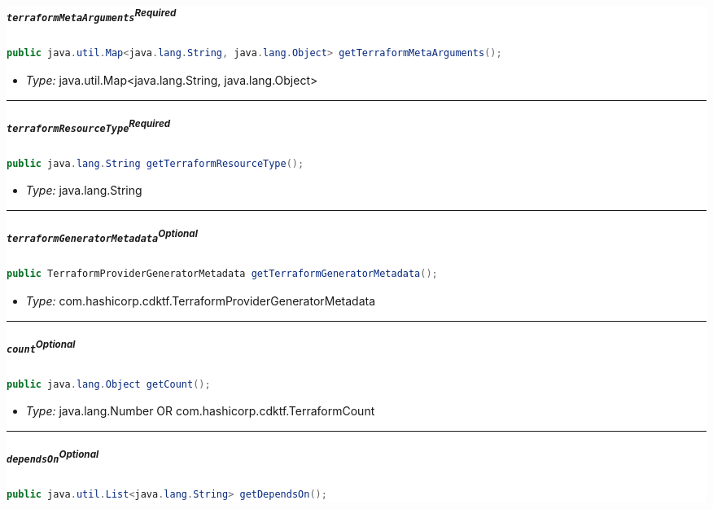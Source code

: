 ##### `terraformMetaArguments`<sup>Required</sup> <a name="terraformMetaArguments" id="@cdktf/provider-upcloud.dataUpcloudStorage.DataUpcloudStorage.property.terraformMetaArguments"></a>

```java
public java.util.Map<java.lang.String, java.lang.Object> getTerraformMetaArguments();
```

- *Type:* java.util.Map<java.lang.String, java.lang.Object>

---

##### `terraformResourceType`<sup>Required</sup> <a name="terraformResourceType" id="@cdktf/provider-upcloud.dataUpcloudStorage.DataUpcloudStorage.property.terraformResourceType"></a>

```java
public java.lang.String getTerraformResourceType();
```

- *Type:* java.lang.String

---

##### `terraformGeneratorMetadata`<sup>Optional</sup> <a name="terraformGeneratorMetadata" id="@cdktf/provider-upcloud.dataUpcloudStorage.DataUpcloudStorage.property.terraformGeneratorMetadata"></a>

```java
public TerraformProviderGeneratorMetadata getTerraformGeneratorMetadata();
```

- *Type:* com.hashicorp.cdktf.TerraformProviderGeneratorMetadata

---

##### `count`<sup>Optional</sup> <a name="count" id="@cdktf/provider-upcloud.dataUpcloudStorage.DataUpcloudStorage.property.count"></a>

```java
public java.lang.Object getCount();
```

- *Type:* java.lang.Number OR com.hashicorp.cdktf.TerraformCount

---

##### `dependsOn`<sup>Optional</sup> <a name="dependsOn" id="@cdktf/provider-upcloud.dataUpcloudStorage.DataUpcloudStorage.property.dependsOn"></a>

```java
public java.util.List<java.lang.String> getDependsOn();
```
